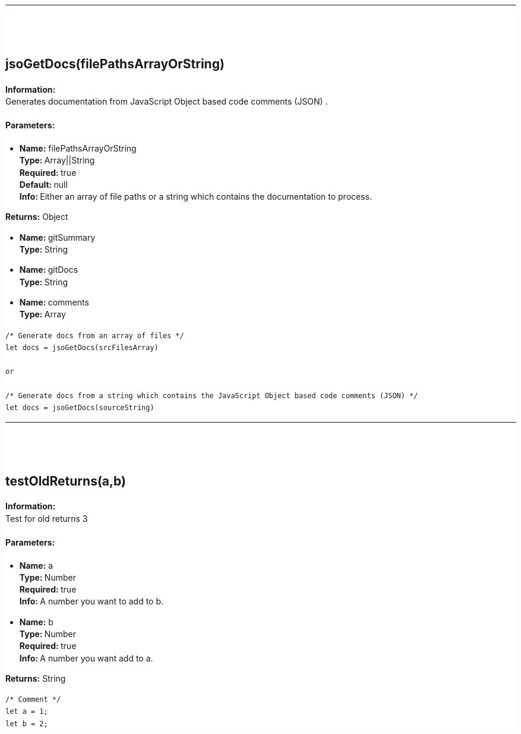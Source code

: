 
<hr><br><br>

## <b>jsoGetDocs(filePathsArrayOrString)</b>
<b>Information:</b><br>
Generates documentation from JavaScript Object based code comments (JSON) .<br>
#### <b>Parameters:</b>
- <b>Name:</b> filePathsArrayOrString<br>
<b>Type: </b>Array||String<br>
<b>Required: </b>true<br>
<b>Default: </b>null<br>
<b>Info: </b>Either an array of file paths or a string which contains the documentation to process.<br>

<b>Returns:</b> Object 

- <b>Name: </b>gitSummary<br>
<b>Type: </b>String<br>

- <b>Name: </b>gitDocs<br>
<b>Type: </b>String<br>

- <b>Name: </b>comments<br>
<b>Type: </b>Array<br>

```
/* Generate docs from an array of files */
let docs = jsoGetDocs(srcFilesArray)

or

/* Generate docs from a string which contains the JavaScript Object based code comments (JSON) */
let docs = jsoGetDocs(sourceString)
```


<hr><br><br>

## <b>testOldReturns(a,b)</b>
<b>Information:</b><br>
Test for old returns 3<br>
#### <b>Parameters:</b>
- <b>Name:</b> a<br>
<b>Type: </b>Number<br>
<b>Required: </b>true<br>
<b>Info: </b>A number you want to add to b.<br>

- <b>Name:</b> b<br>
<b>Type: </b>Number<br>
<b>Required: </b>true<br>
<b>Info: </b>A number you want add to a.<br>

<b>Returns:</b>
String<br>
```
/* Comment */
let a = 1;
let b = 2;
```

